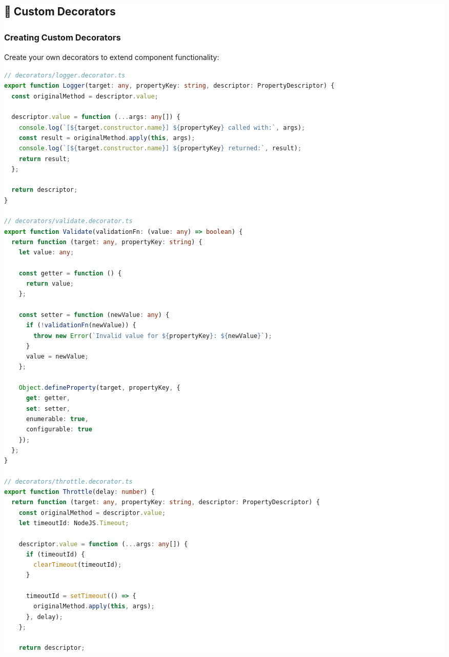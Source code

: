 ## 🎨 Custom Decorators

### Creating Custom Decorators

Create your own decorators to extend component functionality:

```typescript
// decorators/logger.decorator.ts
export function Logger(target: any, propertyKey: string, descriptor: PropertyDescriptor) {
  const originalMethod = descriptor.value;

  descriptor.value = function (...args: any[]) {
    console.log(`[${target.constructor.name}] ${propertyKey} called with:`, args);
    const result = originalMethod.apply(this, args);
    console.log(`[${target.constructor.name}] ${propertyKey} returned:`, result);
    return result;
  };

  return descriptor;
}

// decorators/validate.decorator.ts
export function Validate(validationFn: (value: any) => boolean) {
  return function (target: any, propertyKey: string) {
    let value: any;

    const getter = function () {
      return value;
    };

    const setter = function (newValue: any) {
      if (!validationFn(newValue)) {
        throw new Error(`Invalid value for ${propertyKey}: ${newValue}`);
      }
      value = newValue;
    };

    Object.defineProperty(target, propertyKey, {
      get: getter,
      set: setter,
      enumerable: true,
      configurable: true
    });
  };
}

// decorators/throttle.decorator.ts
export function Throttle(delay: number) {
  return function (target: any, propertyKey: string, descriptor: PropertyDescriptor) {
    const originalMethod = descriptor.value;
    let timeoutId: NodeJS.Timeout;

    descriptor.value = function (...args: any[]) {
      if (timeoutId) {
        clearTimeout(timeoutId);
      }

      timeoutId = setTimeout(() => {
        originalMethod.apply(this, args);
      }, delay);
    };

    return descriptor;
```